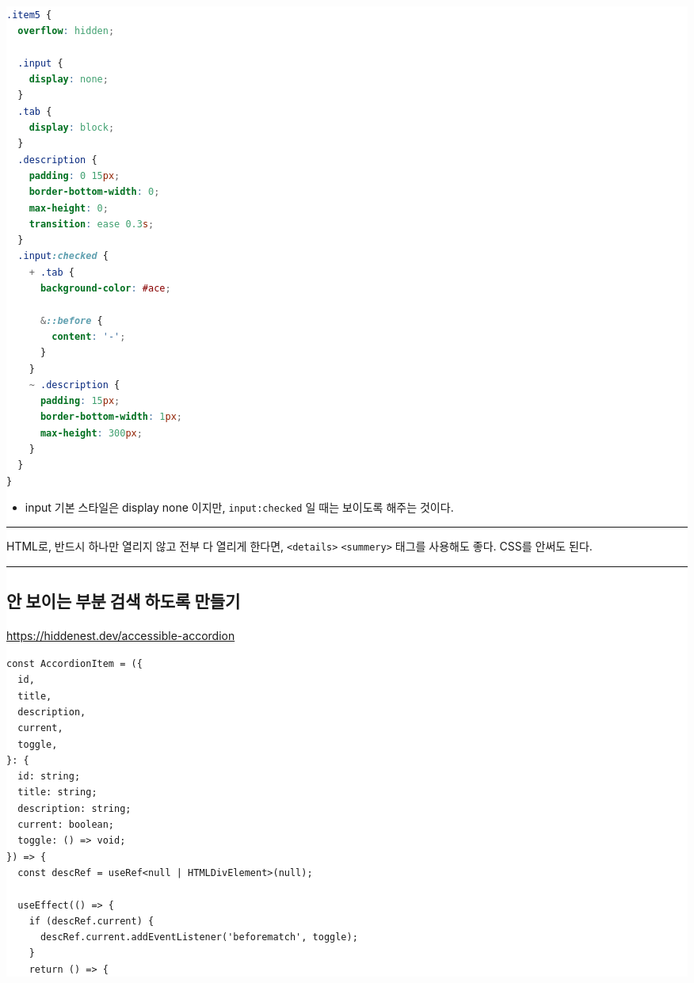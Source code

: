 ```css
.item5 {
  overflow: hidden;

  .input {
    display: none;
  }
  .tab {
    display: block;
  }
  .description {
    padding: 0 15px;
    border-bottom-width: 0;
    max-height: 0;
    transition: ease 0.3s;
  }
  .input:checked {
    + .tab {
      background-color: #ace;

      &::before {
        content: '-';
      }
    }
    ~ .description {
      padding: 15px;
      border-bottom-width: 1px;
      max-height: 300px;
    }
  }
}
```

- input 기본 스타일은 display none 이지만, `input:checked` 일 때는 보이도록 해주는 것이다.

---

HTML로, 반드시 하나만 열리지 않고 전부 다 열리게 한다면, `<details>` `<summery>` 태그를 사용해도 좋다. CSS를 안써도 된다.

---

## 안 보이는 부분 검색 하도록 만들기

https://hiddenest.dev/accessible-accordion

```tsx
const AccordionItem = ({
  id,
  title,
  description,
  current,
  toggle,
}: {
  id: string;
  title: string;
  description: string;
  current: boolean;
  toggle: () => void;
}) => {
  const descRef = useRef<null | HTMLDivElement>(null);

  useEffect(() => {
    if (descRef.current) {
      descRef.current.addEventListener('beforematch', toggle);
    }
    return () => {
```